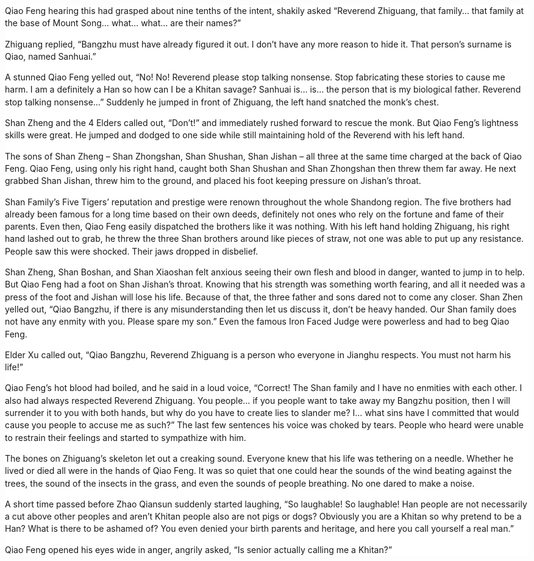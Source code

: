 Qiao Feng hearing this had grasped about nine tenths of the intent, shakily asked “Reverend Zhiguang, that family… that family at the base of Mount Song… what… what… are their names?”

Zhiguang replied, “Bangzhu must have already figured it out. I don’t have any more reason to hide it. That person’s surname is Qiao, named Sanhuai.”

A stunned Qiao Feng yelled out, “No! No! Reverend please stop talking nonsense. Stop fabricating these stories to cause me harm. I am a definitely a Han so how can I be a Khitan savage? Sanhuai is… is… the person that is my biological father. Reverend stop talking nonsense…” Suddenly he jumped in front of Zhiguang, the left hand snatched the monk’s chest.

Shan Zheng and the 4 Elders called out, “Don’t!” and immediately rushed forward to rescue the monk. But Qiao Feng’s lightness skills were great. He jumped and dodged to one side while still maintaining hold of the Reverend with his left hand.

The sons of Shan Zheng – Shan Zhongshan, Shan Shushan, Shan Jishan – all three at the same time charged at the back of Qiao Feng. Qiao Feng, using only his right hand, caught both Shan Shushan and Shan Zhongshan then threw them far away. He next grabbed Shan Jishan, threw him to the ground, and placed his foot keeping pressure on Jishan’s throat.

Shan Family’s Five Tigers’ reputation and prestige were renown throughout the whole Shandong region. The five brothers had already been famous for a long time based on their own deeds, definitely not ones who rely on the fortune and fame of their parents. Even then, Qiao Feng easily dispatched the brothers like it was nothing. With his left hand holding Zhiguang, his right hand lashed out to grab, he threw the three Shan brothers around like pieces of straw, not one was able to put up any resistance. People saw this were shocked. Their jaws dropped in disbelief.

Shan Zheng, Shan Boshan, and Shan Xiaoshan felt anxious seeing their own flesh and blood in danger, wanted to jump in to help. But Qiao Feng had a foot on Shan Jishan’s throat. Knowing that his strength was something worth fearing, and all it needed was a press of the foot and Jishan will lose his life. Because of that, the three father and sons dared not to come any closer. Shan Zhen yelled out, “Qiao Bangzhu, if there is any misunderstanding then let us discuss it, don’t be heavy handed. Our Shan family does not have any enmity with you. Please spare my son.” Even the famous Iron Faced Judge were powerless and had to beg Qiao Feng.

Elder Xu called out, “Qiao Bangzhu, Reverend Zhiguang is a person who everyone in Jianghu respects. You must not harm his life!”

Qiao Feng’s hot blood had boiled, and he said in a loud voice, “Correct! The Shan family and I have no enmities with each other. I also had always respected Reverend Zhiguang. You people… if you people want to take away my Bangzhu position, then I will surrender it to you with both hands, but why do you have to create lies to slander me? I… what sins have I committed that would cause you people to accuse me as such?” The last few sentences his voice was choked by tears. People who heard were unable to restrain their feelings and started to sympathize with him.

The bones on Zhiguang’s skeleton let out a creaking sound. Everyone knew that his life was tethering on a needle. Whether he lived or died all were in the hands of Qiao Feng. It was so quiet that one could hear the sounds of the wind beating against the trees, the sound of the insects in the grass, and even the sounds of people breathing. No one dared to make a noise.

A short time passed before Zhao Qiansun suddenly started laughing, “So laughable! So laughable! Han people are not necessarily a cut above other peoples and aren’t Khitan people also are not pigs or dogs? Obviously you are a Khitan so why pretend to be a Han? What is there to be ashamed of? You even denied your birth parents and heritage, and here you call yourself a real man.”

Qiao Feng opened his eyes wide in anger, angrily asked, “Is senior actually calling me a Khitan?”
